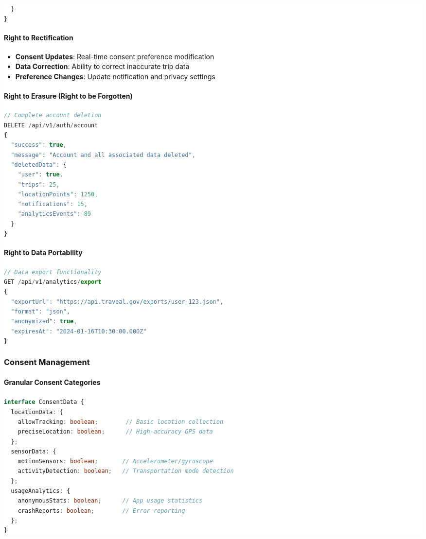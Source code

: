 ```javascript
  }
}
```

#### Right to Rectification
- **Consent Updates**: Real-time consent preference modification
- **Data Correction**: Ability to correct inaccurate trip data
- **Preference Changes**: Update notification and privacy settings

#### Right to Erasure (Right to be Forgotten)
```javascript
// Complete account deletion
DELETE /api/v1/auth/account
{
  "success": true,
  "message": "Account and all associated data deleted",
  "deletedData": {
    "user": true,
    "trips": 25,
    "locationPoints": 1250,
    "notifications": 15,
    "analyticsEvents": 89
  }
}
```

#### Right to Data Portability
```javascript
// Data export functionality
GET /api/v1/analytics/export
{
  "exportUrl": "https://api.traveal.gov/exports/user_123.json",
  "format": "json",
  "anonymized": true,
  "expiresAt": "2024-01-16T10:30:00.000Z"
}
```

### Consent Management

#### Granular Consent Categories
```typescript
interface ConsentData {
  locationData: {
    allowTracking: boolean;        // Basic location collection
    preciseLocation: boolean;      // High-accuracy GPS data
  };
  sensorData: {
    motionSensors: boolean;       // Accelerometer/gyroscope
    activityDetection: boolean;   // Transportation mode detection
  };
  usageAnalytics: {
    anonymousStats: boolean;      // App usage statistics
    crashReports: boolean;        // Error reporting
  };
}
```
